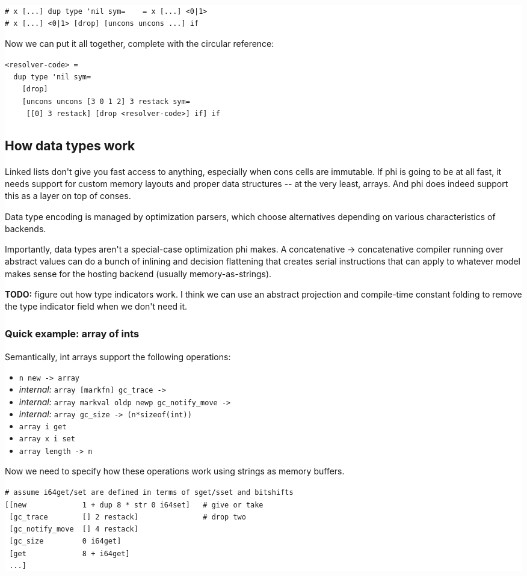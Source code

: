 ```
# x [...] dup type 'nil sym=    = x [...] <0|1>
# x [...] <0|1> [drop] [uncons uncons ...] if
```

Now we can put it all together, complete with the circular reference:

```
<resolver-code> =
  dup type 'nil sym=
    [drop]
    [uncons uncons [3 0 1 2] 3 restack sym=
     [[0] 3 restack] [drop <resolver-code>] if] if
```

## How data types work
Linked lists don't give you fast access to anything, especially when cons cells
are immutable. If phi is going to be at all fast, it needs support for custom
memory layouts and proper data structures -- at the very least, arrays. And phi
does indeed support this as a layer on top of conses.

Data type encoding is managed by optimization parsers, which choose alternatives
depending on various characteristics of backends.

Importantly, data types aren't a special-case optimization phi makes. A
concatenative -> concatenative compiler running over abstract values can do a
bunch of inlining and decision flattening that creates serial instructions that
can apply to whatever model makes sense for the hosting backend (usually
memory-as-strings).

**TODO:** figure out how type indicators work. I think we can use an abstract
projection and compile-time constant folding to remove the type indicator field
when we don't need it.

### Quick example: array of ints
Semantically, int arrays support the following operations:

- `n new -> array`
- _internal:_ `array [markfn] gc_trace ->`
- _internal:_ `array markval oldp newp gc_notify_move ->`
- _internal:_ `array gc_size -> (n*sizeof(int))`
- `array i get`
- `array x i set`
- `array length -> n`

Now we need to specify how these operations work using strings as memory
buffers.

```
# assume i64get/set are defined in terms of sget/sset and bitshifts
[[new             1 + dup 8 * str 0 i64set]   # give or take
 [gc_trace        [] 2 restack]               # drop two
 [gc_notify_move  [] 4 restack]
 [gc_size         0 i64get]
 [get             8 + i64get]
 ...]
```
